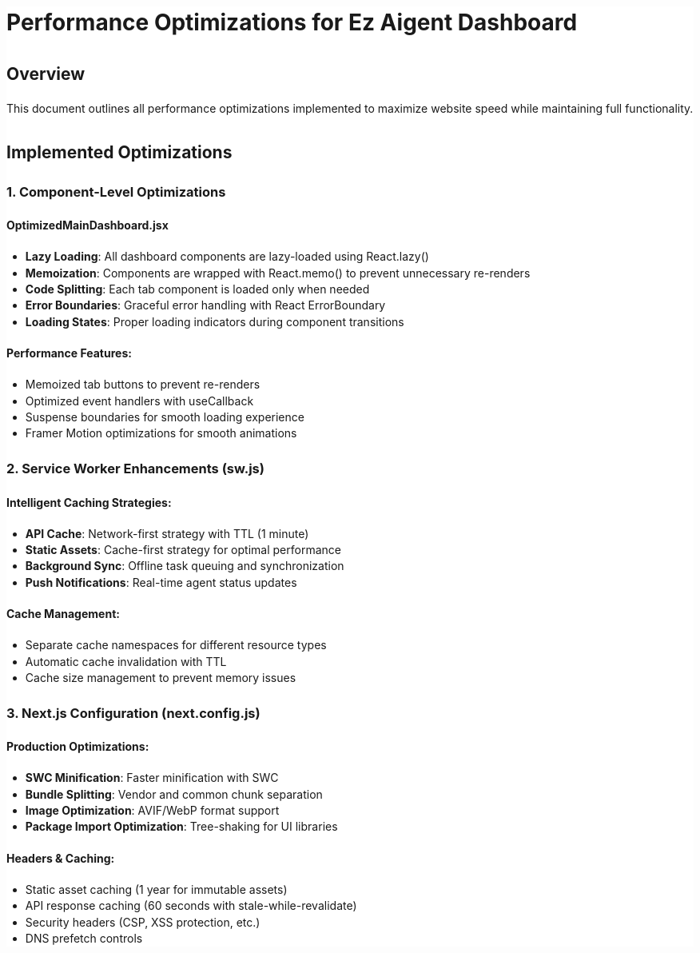 # Performance Optimizations for Ez Aigent Dashboard

## Overview
This document outlines all performance optimizations implemented to maximize website speed while maintaining full functionality.

## Implemented Optimizations

### 1. Component-Level Optimizations

#### OptimizedMainDashboard.jsx
- **Lazy Loading**: All dashboard components are lazy-loaded using React.lazy()
- **Memoization**: Components are wrapped with React.memo() to prevent unnecessary re-renders
- **Code Splitting**: Each tab component is loaded only when needed
- **Error Boundaries**: Graceful error handling with React ErrorBoundary
- **Loading States**: Proper loading indicators during component transitions

#### Performance Features:
- Memoized tab buttons to prevent re-renders
- Optimized event handlers with useCallback
- Suspense boundaries for smooth loading experience
- Framer Motion optimizations for smooth animations

### 2. Service Worker Enhancements (sw.js)

#### Intelligent Caching Strategies:
- **API Cache**: Network-first strategy with TTL (1 minute)
- **Static Assets**: Cache-first strategy for optimal performance
- **Background Sync**: Offline task queuing and synchronization
- **Push Notifications**: Real-time agent status updates

#### Cache Management:
- Separate cache namespaces for different resource types
- Automatic cache invalidation with TTL
- Cache size management to prevent memory issues

### 3. Next.js Configuration (next.config.js)

#### Production Optimizations:
- **SWC Minification**: Faster minification with SWC
- **Bundle Splitting**: Vendor and common chunk separation
- **Image Optimization**: AVIF/WebP format support
- **Package Import Optimization**: Tree-shaking for UI libraries

#### Headers & Caching:
- Static asset caching (1 year for immutable assets)
- API response caching (60 seconds with stale-while-revalidate)
- Security headers (CSP, XSS protection, etc.)
- DNS prefetch controls
